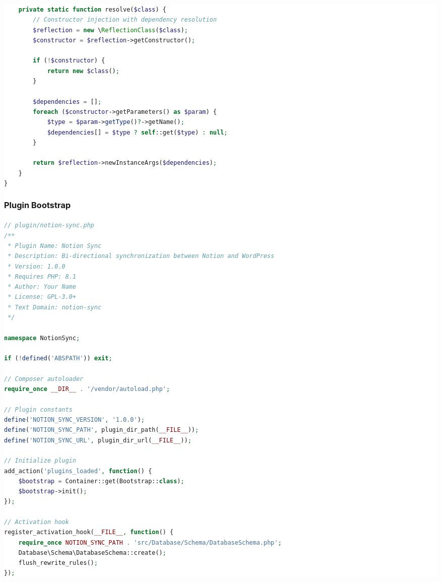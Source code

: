 ```php
    private static function resolve($class) {
        // Constructor injection with dependency resolution
        $reflection = new \ReflectionClass($class);
        $constructor = $reflection->getConstructor();

        if (!$constructor) {
            return new $class();
        }

        $dependencies = [];
        foreach ($constructor->getParameters() as $param) {
            $type = $param->getType()?->getName();
            $dependencies[] = $type ? self::get($type) : null;
        }

        return $reflection->newInstanceArgs($dependencies);
    }
}
```

### Plugin Bootstrap

```php
// plugin/notion-sync.php
/**
 * Plugin Name: Notion Sync
 * Description: Bi-directional synchronization between Notion and WordPress
 * Version: 1.0.0
 * Requires PHP: 8.1
 * Author: Your Name
 * License: GPL-3.0+
 * Text Domain: notion-sync
 */

namespace NotionSync;

if (!defined('ABSPATH')) exit;

// Composer autoloader
require_once __DIR__ . '/vendor/autoload.php';

// Plugin constants
define('NOTION_SYNC_VERSION', '1.0.0');
define('NOTION_SYNC_PATH', plugin_dir_path(__FILE__));
define('NOTION_SYNC_URL', plugin_dir_url(__FILE__));

// Initialize plugin
add_action('plugins_loaded', function() {
    $bootstrap = Container::get(Bootstrap::class);
    $bootstrap->init();
});

// Activation hook
register_activation_hook(__FILE__, function() {
    require_once NOTION_SYNC_PATH . 'src/Database/Schema/DatabaseSchema.php';
    Database\Schema\DatabaseSchema::create();
    flush_rewrite_rules();
});
```
